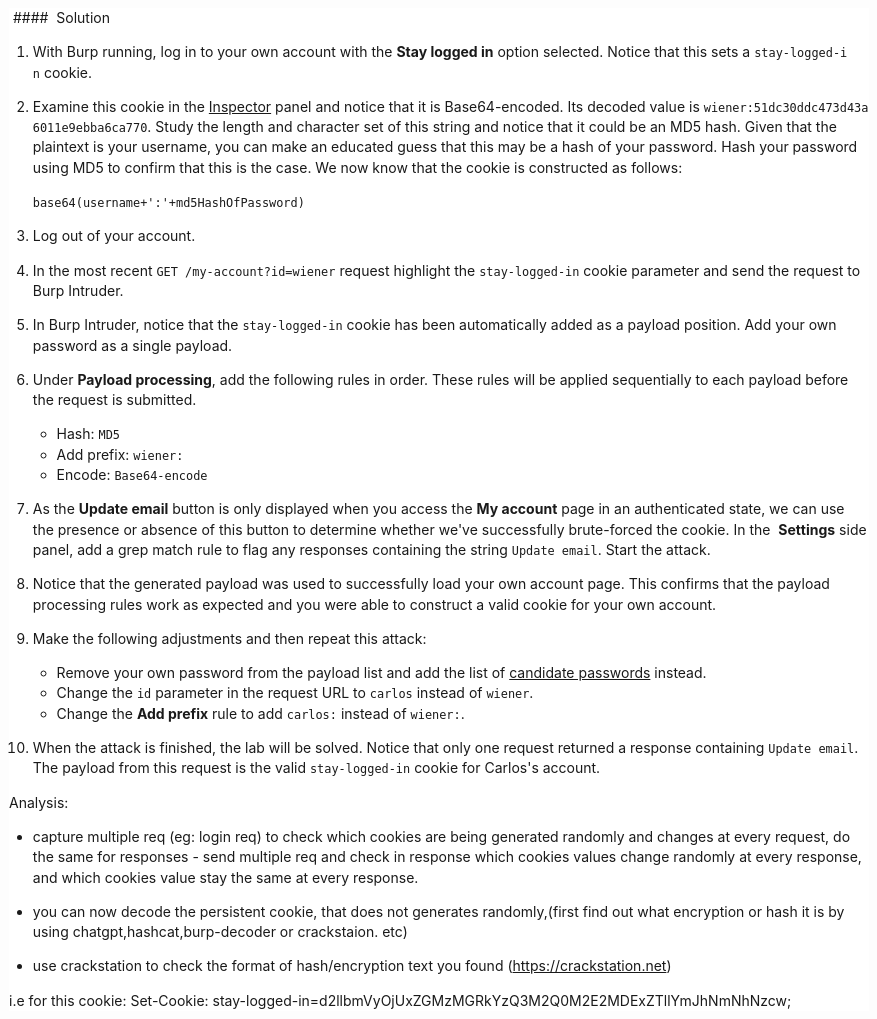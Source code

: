 
 ####  Solution

1. With Burp running, log in to your own account with the **Stay logged in** option selected. Notice that this sets a `stay-logged-in` cookie.
2. Examine this cookie in the [Inspector](https://portswigger.net/burp/documentation/desktop/tools/inspector) panel and notice that it is Base64-encoded. Its decoded value is `wiener:51dc30ddc473d43a6011e9ebba6ca770`. Study the length and character set of this string and notice that it could be an MD5 hash. Given that the plaintext is your username, you can make an educated guess that this may be a hash of your password. Hash your password using MD5 to confirm that this is the case. We now know that the cookie is constructed as follows:
    
    `base64(username+':'+md5HashOfPassword)`
3. Log out of your account.
4. In the most recent `GET /my-account?id=wiener` request highlight the `stay-logged-in` cookie parameter and send the request to Burp Intruder.
5. In Burp Intruder, notice that the `stay-logged-in` cookie has been automatically added as a payload position. Add your own password as a single payload.
6. Under **Payload processing**, add the following rules in order. These rules will be applied sequentially to each payload before the request is submitted.
    - Hash: `MD5`
    - Add prefix: `wiener:`
    - Encode: `Base64-encode`
7. As the **Update email** button is only displayed when you access the **My account** page in an authenticated state, we can use the presence or absence of this button to determine whether we've successfully brute-forced the cookie. In the  **Settings** side panel, add a grep match rule to flag any responses containing the string `Update email`. Start the attack.
8. Notice that the generated payload was used to successfully load your own account page. This confirms that the payload processing rules work as expected and you were able to construct a valid cookie for your own account.
9. Make the following adjustments and then repeat this attack:
    - Remove your own password from the payload list and add the list of [candidate passwords](https://portswigger.net/web-security/authentication/auth-lab-passwords) instead.
    - Change the `id` parameter in the request URL to `carlos` instead of `wiener`.
    - Change the **Add prefix** rule to add `carlos:` instead of `wiener:`.
10. When the attack is finished, the lab will be solved. Notice that only one request returned a response containing `Update email`. The payload from this request is the valid `stay-logged-in` cookie for Carlos's account.

Analysis: 
- capture multiple  req (eg: login req) to check which cookies are being generated randomly and changes at every request, do the same for responses - send multiple req and check in response which cookies values change randomly at every response, and which cookies value stay the same at every response.
- you can now decode the persistent cookie, that does not generates randomly,(first find out what encryption or hash it is by using chatgpt,hashcat,burp-decoder or crackstaion. etc)

- use crackstation to check the format of hash/encryption text you found
(https://crackstation.net)


i.e for this cookie: 
Set-Cookie: stay-logged-in=d2llbmVyOjUxZGMzMGRkYzQ3M2Q0M2E2MDExZTllYmJhNmNhNzcw;
